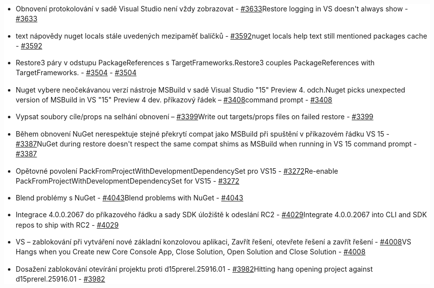 - <span data-ttu-id="1245c-274">Obnovení protokolování v sadě Visual Studio není vždy zobrazovat - [#3633](https://github.com/NuGet/Home/issues/3633)</span><span class="sxs-lookup"><span data-stu-id="1245c-274">Restore logging in VS doesn't always show - [#3633](https://github.com/NuGet/Home/issues/3633)</span></span>

- <span data-ttu-id="1245c-275">text nápovědy nuget locals stále uvedených mezipaměť balíčků - [#3592](https://github.com/NuGet/Home/issues/3592)</span><span class="sxs-lookup"><span data-stu-id="1245c-275">nuget locals help text still mentioned packages cache - [#3592](https://github.com/NuGet/Home/issues/3592)</span></span>

- <span data-ttu-id="1245c-276">Restore3 páry v odstupu PackageReferences s TargetFrameworks.</span><span class="sxs-lookup"><span data-stu-id="1245c-276">Restore3 couples PackageReferences with TargetFrameworks.</span></span><span data-ttu-id="1245c-277"> - [#3504](https://github.com/NuGet/Home/issues/3504)</span><span class="sxs-lookup"><span data-stu-id="1245c-277"> - [#3504](https://github.com/NuGet/Home/issues/3504)</span></span>

- <span data-ttu-id="1245c-278">Nuget vybere neočekávanou verzí nástroje MSBuild v sadě Visual Studio "15" Preview 4. odch.</span><span class="sxs-lookup"><span data-stu-id="1245c-278">Nuget picks unexpected version of MSBuild in VS "15" Preview 4 dev.</span></span> <span data-ttu-id="1245c-279">příkazový řádek – [#3408](https://github.com/NuGet/Home/issues/3408)</span><span class="sxs-lookup"><span data-stu-id="1245c-279">command prompt - [#3408](https://github.com/NuGet/Home/issues/3408)</span></span>

- <span data-ttu-id="1245c-280">Vypsat soubory cíle/props na selhání obnovení – [#3399](https://github.com/NuGet/Home/issues/3399)</span><span class="sxs-lookup"><span data-stu-id="1245c-280">Write out targets/props files on failed restore - [#3399](https://github.com/NuGet/Home/issues/3399)</span></span>

- <span data-ttu-id="1245c-281">Během obnovení NuGet nerespektuje stejné překrytí compat jako MSBuild při spuštění v příkazovém řádku VS 15 - [#3387](https://github.com/NuGet/Home/issues/3387)</span><span class="sxs-lookup"><span data-stu-id="1245c-281">NuGet during restore doesn't respect the same compat shims as MSBuild when running in VS 15 command prompt - [#3387](https://github.com/NuGet/Home/issues/3387)</span></span>

- <span data-ttu-id="1245c-282">Opětovné povolení PackFromProjectWithDevelopmentDependencySet pro VS15 - [#3272](https://github.com/NuGet/Home/issues/3272)</span><span class="sxs-lookup"><span data-stu-id="1245c-282">Re-enable PackFromProjectWithDevelopmentDependencySet for VS15 - [#3272](https://github.com/NuGet/Home/issues/3272)</span></span>

- <span data-ttu-id="1245c-283">Blend problémy s NuGet - [#4043](https://github.com/NuGet/Home/issues/4043)</span><span class="sxs-lookup"><span data-stu-id="1245c-283">Blend problems with NuGet - [#4043](https://github.com/NuGet/Home/issues/4043)</span></span>

- <span data-ttu-id="1245c-284">Integrace 4.0.0.2067 do příkazového řádku a sady SDK úložiště k odeslání RC2 - [#4029](https://github.com/NuGet/Home/issues/4029)</span><span class="sxs-lookup"><span data-stu-id="1245c-284">Integrate 4.0.0.2067 into CLI and SDK repos to ship with RC2 - [#4029](https://github.com/NuGet/Home/issues/4029)</span></span>

- <span data-ttu-id="1245c-285">VS – zablokování při vytváření nové základní konzolovou aplikaci, Zavřít řešení, otevřete řešení a zavřít řešení - [#4008](https://github.com/NuGet/Home/issues/4008)</span><span class="sxs-lookup"><span data-stu-id="1245c-285">VS Hangs when you Create new Core Console App, Close Solution, Open Solution and Close Solution  - [#4008](https://github.com/NuGet/Home/issues/4008)</span></span>

- <span data-ttu-id="1245c-286">Dosažení zablokování otevírání projektu proti d15prerel.25916.01 - [#3982](https://github.com/NuGet/Home/issues/3982)</span><span class="sxs-lookup"><span data-stu-id="1245c-286">Hitting hang opening project against d15prerel.25916.01 - [#3982](https://github.com/NuGet/Home/issues/3982)</span></span>
